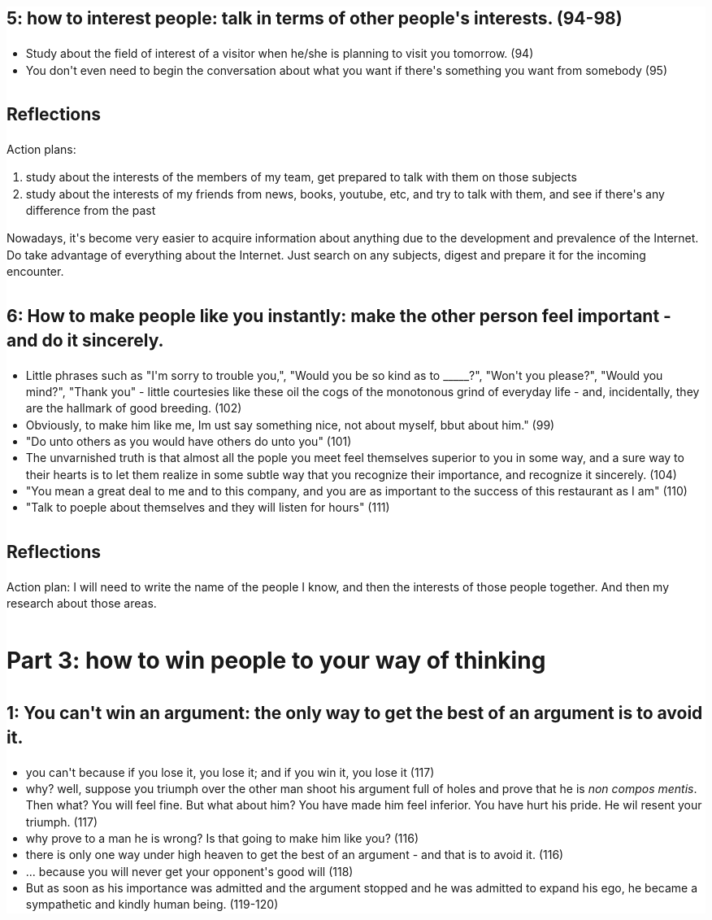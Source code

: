 ## 5: how to interest people: talk in terms of other people's interests. (94-98) 
- Study about the field of interest of a visitor when he/she is planning to visit you tomorrow. (94)
- You don't even need to begin the conversation about what you want if there's something you want from somebody (95)

## Reflections

Action plans: 
1. study about the interests of the members of my team, get prepared to talk with them on those subjects
2.  study about the interests of my friends from news, books, youtube, etc, and try to talk with them, and see if there's any difference from the past

Nowadays, it's become very easier to acquire information about anything due to the development and prevalence of the Internet. Do take advantage of everything about the Internet. Just search on any subjects, digest and prepare it for the incoming encounter.

## 6: How to make people like you instantly: make the other person feel important - and do it sincerely.
- Little phrases such as "I'm sorry to trouble you,", "Would you be so kind as to _____?", "Won't you please?", "Would you mind?", "Thank you" - little courtesies like these oil the cogs of the monotonous grind of everyday life - and, incidentally, they are the hallmark of good breeding. (102)
- Obviously, to make him like me, Im ust say something nice, not about myself, bbut about him." (99)
- "Do unto others as you would have others do unto you" (101)
- The unvarnished truth is that almost all the pople you meet feel themselves superior to you in some way, and a sure way to their hearts is to let them realize in some subtle way that you recognize their importance, and recognize it sincerely. (104)
- "You mean a great deal to me and to this company, and you are as important to the success of this restaurant as I am" (110)
- "Talk to poeple about themselves and they will listen for hours" (111)

## Reflections

Action plan: I will need to write the name of the people I know, and then the interests of those people together. And then my research about those areas.

# Part 3: how to win people to your way of thinking
## 1: You can't win an argument: the only way to get the best of an argument is to avoid it.
- you can't because if you lose it, you lose it; and if you win it, you lose it (117)
- why? well, suppose you triumph over the other man shoot his argument full of holes and prove that he is _non compos mentis_. Then what? You will feel fine. But what about him? You have made him feel inferior. You have hurt his pride. He wil resent your triumph. (117)
- why prove to a man he is wrong? Is that going to make him like you? (116)
- there is only one way under high heaven to get the best of an argument - and that is to avoid it. (116)
- ... because you will never get your opponent's good will (118)
- But as soon as his importance was admitted and the argument stopped and he was admitted to expand his ego, he became a sympathetic and kindly human being. (119-120)
